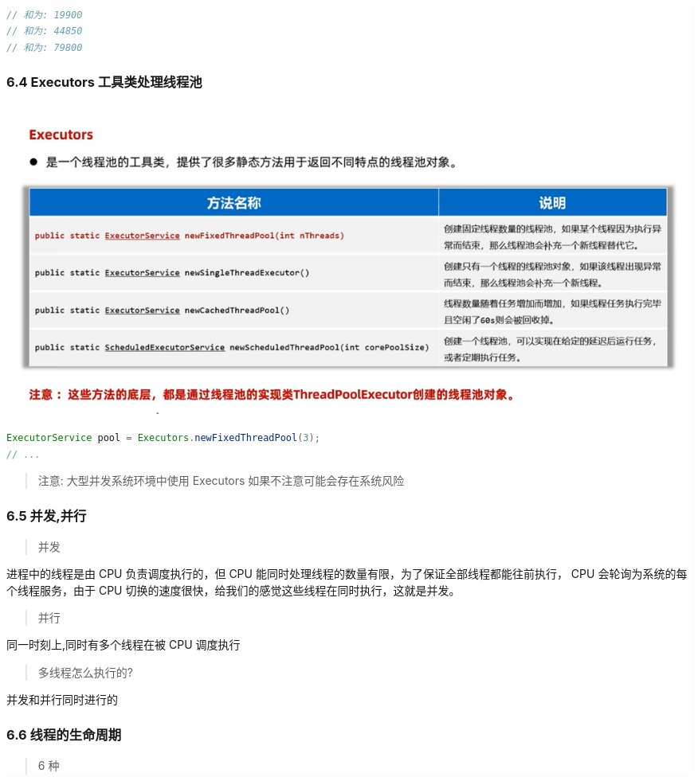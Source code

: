 ```java
// 和为: 19900
// 和为: 44850
// 和为: 79800
```

### 6.4 Executors 工具类处理线程池

![Executors](./image/executors.png)

```java
ExecutorService pool = Executors.newFixedThreadPool(3);
// ...
```

> 注意: 大型并发系统环境中使用 Executors 如果不注意可能会存在系统风险

### 6.5 并发,并行

> 并发

进程中的线程是由 CPU 负责调度执行的，但 CPU 能同时处理线程的数量有限，为了保证全部线程都能往前执行，
CPU 会轮询为系统的每个线程服务，由于 CPU 切换的速度很快，给我们的感觉这些线程在同时执行，这就是并发。

> 并行

同一时刻上,同时有多个线程在被 CPU 调度执行

> 多线程怎么执行的?

并发和并行同时进行的

### 6.6 线程的生命周期

> 6 种
